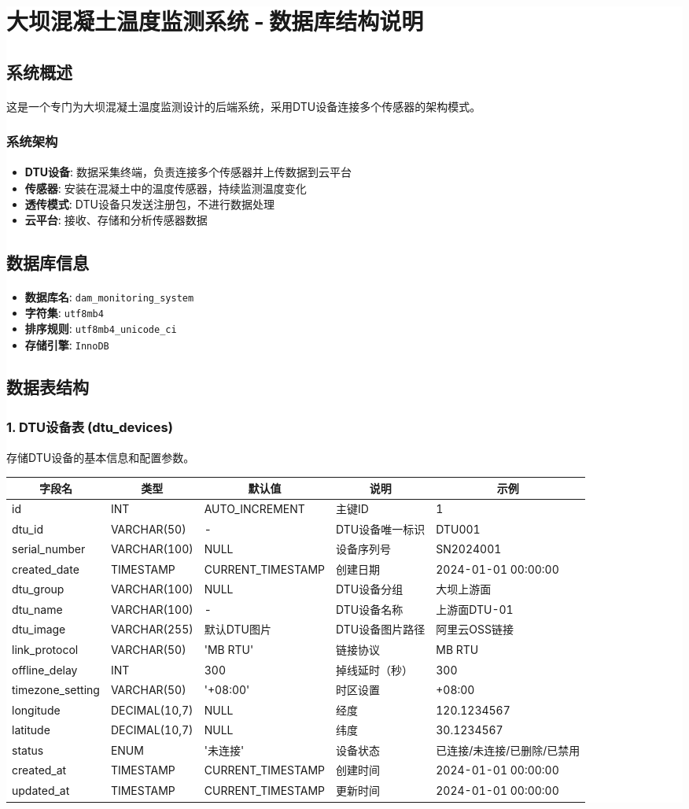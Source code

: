 # 大坝混凝土温度监测系统 - 数据库结构说明

## 系统概述

这是一个专门为大坝混凝土温度监测设计的后端系统，采用DTU设备连接多个传感器的架构模式。

### 系统架构

- **DTU设备**: 数据采集终端，负责连接多个传感器并上传数据到云平台
- **传感器**: 安装在混凝土中的温度传感器，持续监测温度变化
- **透传模式**: DTU设备只发送注册包，不进行数据处理
- **云平台**: 接收、存储和分析传感器数据

## 数据库信息

- **数据库名**: `dam_monitoring_system`
- **字符集**: `utf8mb4`
- **排序规则**: `utf8mb4_unicode_ci`
- **存储引擎**: `InnoDB`

## 数据表结构

### 1. DTU设备表 (dtu_devices)

存储DTU设备的基本信息和配置参数。

| 字段名 | 类型 | 默认值 | 说明 | 示例 |
|--------|------|--------|------|------|
| id | INT | AUTO_INCREMENT | 主键ID | 1 |
| dtu_id | VARCHAR(50) | - | DTU设备唯一标识 | DTU001 |
| serial_number | VARCHAR(100) | NULL | 设备序列号 | SN2024001 |
| created_date | TIMESTAMP | CURRENT_TIMESTAMP | 创建日期 | 2024-01-01 00:00:00 |
| dtu_group | VARCHAR(100) | NULL | DTU设备分组 | 大坝上游面 |
| dtu_name | VARCHAR(100) | - | DTU设备名称 | 上游面DTU-01 |
| dtu_image | VARCHAR(255) | 默认DTU图片 | DTU设备图片路径 | 阿里云OSS链接 |
| link_protocol | VARCHAR(50) | 'MB RTU' | 链接协议 | MB RTU |
| offline_delay | INT | 300 | 掉线延时（秒） | 300 |
| timezone_setting | VARCHAR(50) | '+08:00' | 时区设置 | +08:00 |
| longitude | DECIMAL(10,7) | NULL | 经度 | 120.1234567 |
| latitude | DECIMAL(10,7) | NULL | 纬度 | 30.1234567 |
| status | ENUM | '未连接' | 设备状态 | 已连接/未连接/已删除/已禁用 |
| created_at | TIMESTAMP | CURRENT_TIMESTAMP | 创建时间 | 2024-01-01 00:00:00 |
| updated_at | TIMESTAMP | CURRENT_TIMESTAMP | 更新时间 | 2024-01-01 00:00:00 |

